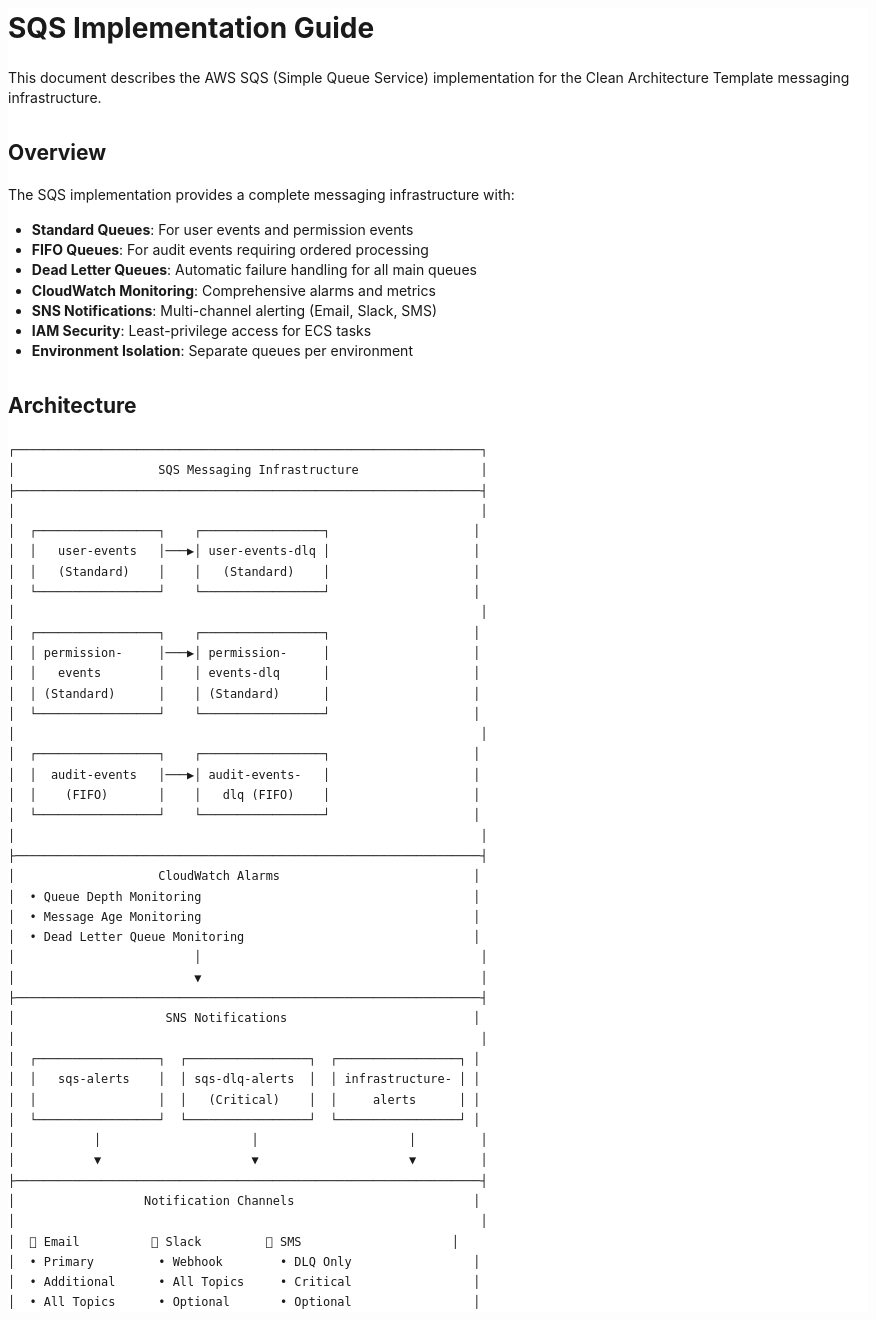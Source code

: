 # SQS Implementation Guide

This document describes the AWS SQS (Simple Queue Service) implementation for the Clean Architecture Template messaging infrastructure.

## Overview

The SQS implementation provides a complete messaging infrastructure with:

- **Standard Queues**: For user events and permission events
- **FIFO Queues**: For audit events requiring ordered processing
- **Dead Letter Queues**: Automatic failure handling for all main queues
- **CloudWatch Monitoring**: Comprehensive alarms and metrics
- **SNS Notifications**: Multi-channel alerting (Email, Slack, SMS)
- **IAM Security**: Least-privilege access for ECS tasks
- **Environment Isolation**: Separate queues per environment

## Architecture

```
┌─────────────────────────────────────────────────────────────────┐
│                    SQS Messaging Infrastructure                 │
├─────────────────────────────────────────────────────────────────┤
│                                                                 │
│  ┌─────────────────┐    ┌─────────────────┐                    │
│  │   user-events   │───▶│ user-events-dlq │                    │
│  │   (Standard)    │    │   (Standard)    │                    │
│  └─────────────────┘    └─────────────────┘                    │
│                                                                 │
│  ┌─────────────────┐    ┌─────────────────┐                    │
│  │ permission-     │───▶│ permission-     │                    │
│  │   events        │    │ events-dlq      │                    │
│  │ (Standard)      │    │ (Standard)      │                    │
│  └─────────────────┘    └─────────────────┘                    │
│                                                                 │
│  ┌─────────────────┐    ┌─────────────────┐                    │
│  │  audit-events   │───▶│ audit-events-   │                    │
│  │    (FIFO)       │    │   dlq (FIFO)    │                    │
│  └─────────────────┘    └─────────────────┘                    │
│                                                                 │
├─────────────────────────────────────────────────────────────────┤
│                    CloudWatch Alarms                           │
│  • Queue Depth Monitoring                                      │
│  • Message Age Monitoring                                      │
│  • Dead Letter Queue Monitoring                                │
│                         │                                       │
│                         ▼                                       │
├─────────────────────────────────────────────────────────────────┤
│                     SNS Notifications                          │
│                                                                 │
│  ┌─────────────────┐  ┌─────────────────┐  ┌─────────────────┐ │
│  │   sqs-alerts    │  │ sqs-dlq-alerts  │  │ infrastructure- │ │
│  │                 │  │   (Critical)    │  │     alerts      │ │
│  └─────────────────┘  └─────────────────┘  └─────────────────┘ │
│           │                     │                     │         │
│           ▼                     ▼                     ▼         │
├─────────────────────────────────────────────────────────────────┤
│                  Notification Channels                         │
│                                                                 │
│  📧 Email          📱 Slack         📱 SMS                     │
│  • Primary         • Webhook        • DLQ Only                 │
│  • Additional      • All Topics     • Critical                 │
│  • All Topics      • Optional       • Optional                 │
```